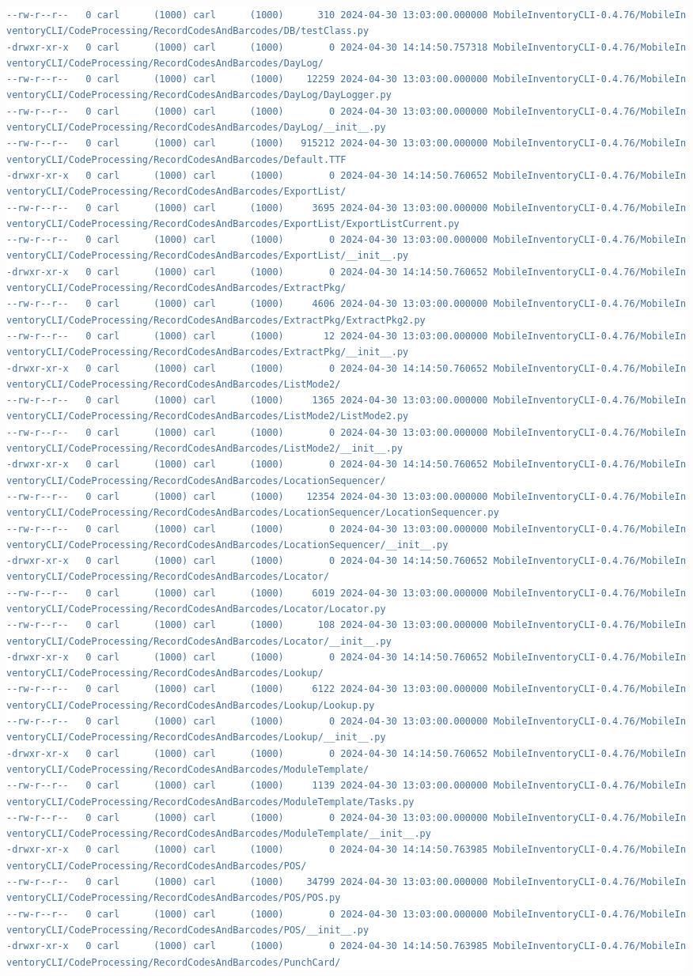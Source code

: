 ```diff
--rw-r--r--   0 carl      (1000) carl      (1000)      310 2024-04-30 13:03:00.000000 MobileInventoryCLI-0.4.76/MobileInventoryCLI/CodeProcessing/RecordCodesAndBarcodes/DB/testClass.py
-drwxr-xr-x   0 carl      (1000) carl      (1000)        0 2024-04-30 14:14:50.757318 MobileInventoryCLI-0.4.76/MobileInventoryCLI/CodeProcessing/RecordCodesAndBarcodes/DayLog/
--rw-r--r--   0 carl      (1000) carl      (1000)    12259 2024-04-30 13:03:00.000000 MobileInventoryCLI-0.4.76/MobileInventoryCLI/CodeProcessing/RecordCodesAndBarcodes/DayLog/DayLogger.py
--rw-r--r--   0 carl      (1000) carl      (1000)        0 2024-04-30 13:03:00.000000 MobileInventoryCLI-0.4.76/MobileInventoryCLI/CodeProcessing/RecordCodesAndBarcodes/DayLog/__init__.py
--rw-r--r--   0 carl      (1000) carl      (1000)   915212 2024-04-30 13:03:00.000000 MobileInventoryCLI-0.4.76/MobileInventoryCLI/CodeProcessing/RecordCodesAndBarcodes/Default.TTF
-drwxr-xr-x   0 carl      (1000) carl      (1000)        0 2024-04-30 14:14:50.760652 MobileInventoryCLI-0.4.76/MobileInventoryCLI/CodeProcessing/RecordCodesAndBarcodes/ExportList/
--rw-r--r--   0 carl      (1000) carl      (1000)     3695 2024-04-30 13:03:00.000000 MobileInventoryCLI-0.4.76/MobileInventoryCLI/CodeProcessing/RecordCodesAndBarcodes/ExportList/ExportListCurrent.py
--rw-r--r--   0 carl      (1000) carl      (1000)        0 2024-04-30 13:03:00.000000 MobileInventoryCLI-0.4.76/MobileInventoryCLI/CodeProcessing/RecordCodesAndBarcodes/ExportList/__init__.py
-drwxr-xr-x   0 carl      (1000) carl      (1000)        0 2024-04-30 14:14:50.760652 MobileInventoryCLI-0.4.76/MobileInventoryCLI/CodeProcessing/RecordCodesAndBarcodes/ExtractPkg/
--rw-r--r--   0 carl      (1000) carl      (1000)     4606 2024-04-30 13:03:00.000000 MobileInventoryCLI-0.4.76/MobileInventoryCLI/CodeProcessing/RecordCodesAndBarcodes/ExtractPkg/ExtractPkg2.py
--rw-r--r--   0 carl      (1000) carl      (1000)       12 2024-04-30 13:03:00.000000 MobileInventoryCLI-0.4.76/MobileInventoryCLI/CodeProcessing/RecordCodesAndBarcodes/ExtractPkg/__init__.py
-drwxr-xr-x   0 carl      (1000) carl      (1000)        0 2024-04-30 14:14:50.760652 MobileInventoryCLI-0.4.76/MobileInventoryCLI/CodeProcessing/RecordCodesAndBarcodes/ListMode2/
--rw-r--r--   0 carl      (1000) carl      (1000)     1365 2024-04-30 13:03:00.000000 MobileInventoryCLI-0.4.76/MobileInventoryCLI/CodeProcessing/RecordCodesAndBarcodes/ListMode2/ListMode2.py
--rw-r--r--   0 carl      (1000) carl      (1000)        0 2024-04-30 13:03:00.000000 MobileInventoryCLI-0.4.76/MobileInventoryCLI/CodeProcessing/RecordCodesAndBarcodes/ListMode2/__init__.py
-drwxr-xr-x   0 carl      (1000) carl      (1000)        0 2024-04-30 14:14:50.760652 MobileInventoryCLI-0.4.76/MobileInventoryCLI/CodeProcessing/RecordCodesAndBarcodes/LocationSequencer/
--rw-r--r--   0 carl      (1000) carl      (1000)    12354 2024-04-30 13:03:00.000000 MobileInventoryCLI-0.4.76/MobileInventoryCLI/CodeProcessing/RecordCodesAndBarcodes/LocationSequencer/LocationSequencer.py
--rw-r--r--   0 carl      (1000) carl      (1000)        0 2024-04-30 13:03:00.000000 MobileInventoryCLI-0.4.76/MobileInventoryCLI/CodeProcessing/RecordCodesAndBarcodes/LocationSequencer/__init__.py
-drwxr-xr-x   0 carl      (1000) carl      (1000)        0 2024-04-30 14:14:50.760652 MobileInventoryCLI-0.4.76/MobileInventoryCLI/CodeProcessing/RecordCodesAndBarcodes/Locator/
--rw-r--r--   0 carl      (1000) carl      (1000)     6019 2024-04-30 13:03:00.000000 MobileInventoryCLI-0.4.76/MobileInventoryCLI/CodeProcessing/RecordCodesAndBarcodes/Locator/Locator.py
--rw-r--r--   0 carl      (1000) carl      (1000)      108 2024-04-30 13:03:00.000000 MobileInventoryCLI-0.4.76/MobileInventoryCLI/CodeProcessing/RecordCodesAndBarcodes/Locator/__init__.py
-drwxr-xr-x   0 carl      (1000) carl      (1000)        0 2024-04-30 14:14:50.760652 MobileInventoryCLI-0.4.76/MobileInventoryCLI/CodeProcessing/RecordCodesAndBarcodes/Lookup/
--rw-r--r--   0 carl      (1000) carl      (1000)     6122 2024-04-30 13:03:00.000000 MobileInventoryCLI-0.4.76/MobileInventoryCLI/CodeProcessing/RecordCodesAndBarcodes/Lookup/Lookup.py
--rw-r--r--   0 carl      (1000) carl      (1000)        0 2024-04-30 13:03:00.000000 MobileInventoryCLI-0.4.76/MobileInventoryCLI/CodeProcessing/RecordCodesAndBarcodes/Lookup/__init__.py
-drwxr-xr-x   0 carl      (1000) carl      (1000)        0 2024-04-30 14:14:50.760652 MobileInventoryCLI-0.4.76/MobileInventoryCLI/CodeProcessing/RecordCodesAndBarcodes/ModuleTemplate/
--rw-r--r--   0 carl      (1000) carl      (1000)     1139 2024-04-30 13:03:00.000000 MobileInventoryCLI-0.4.76/MobileInventoryCLI/CodeProcessing/RecordCodesAndBarcodes/ModuleTemplate/Tasks.py
--rw-r--r--   0 carl      (1000) carl      (1000)        0 2024-04-30 13:03:00.000000 MobileInventoryCLI-0.4.76/MobileInventoryCLI/CodeProcessing/RecordCodesAndBarcodes/ModuleTemplate/__init__.py
-drwxr-xr-x   0 carl      (1000) carl      (1000)        0 2024-04-30 14:14:50.763985 MobileInventoryCLI-0.4.76/MobileInventoryCLI/CodeProcessing/RecordCodesAndBarcodes/POS/
--rw-r--r--   0 carl      (1000) carl      (1000)    34799 2024-04-30 13:03:00.000000 MobileInventoryCLI-0.4.76/MobileInventoryCLI/CodeProcessing/RecordCodesAndBarcodes/POS/POS.py
--rw-r--r--   0 carl      (1000) carl      (1000)        0 2024-04-30 13:03:00.000000 MobileInventoryCLI-0.4.76/MobileInventoryCLI/CodeProcessing/RecordCodesAndBarcodes/POS/__init__.py
-drwxr-xr-x   0 carl      (1000) carl      (1000)        0 2024-04-30 14:14:50.763985 MobileInventoryCLI-0.4.76/MobileInventoryCLI/CodeProcessing/RecordCodesAndBarcodes/PunchCard/
```